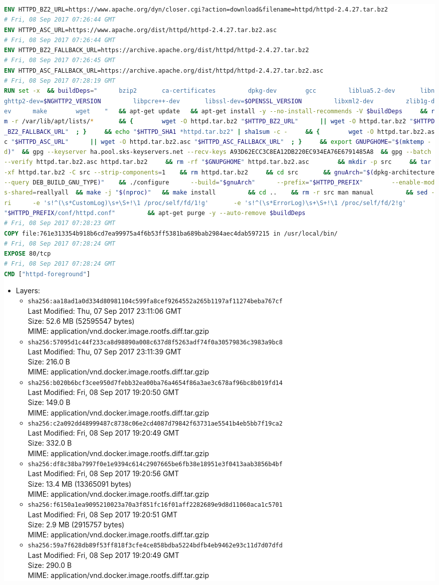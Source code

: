 ```dockerfile
ENV HTTPD_BZ2_URL=https://www.apache.org/dyn/closer.cgi?action=download&filename=httpd/httpd-2.4.27.tar.bz2
# Fri, 08 Sep 2017 07:26:44 GMT
ENV HTTPD_ASC_URL=https://www.apache.org/dist/httpd/httpd-2.4.27.tar.bz2.asc
# Fri, 08 Sep 2017 07:26:44 GMT
ENV HTTPD_BZ2_FALLBACK_URL=https://archive.apache.org/dist/httpd/httpd-2.4.27.tar.bz2
# Fri, 08 Sep 2017 07:26:45 GMT
ENV HTTPD_ASC_FALLBACK_URL=https://archive.apache.org/dist/httpd/httpd-2.4.27.tar.bz2.asc
# Fri, 08 Sep 2017 07:28:19 GMT
RUN set -x 	&& buildDeps=" 		bzip2 		ca-certificates 		dpkg-dev 		gcc 		liblua5.2-dev 		libnghttp2-dev=$NGHTTP2_VERSION 		libpcre++-dev 		libssl-dev=$OPENSSL_VERSION 		libxml2-dev 		zlib1g-dev 		make 		wget 	" 	&& apt-get update 	&& apt-get install -y --no-install-recommends -V $buildDeps 	&& rm -r /var/lib/apt/lists/* 		&& { 		wget -O httpd.tar.bz2 "$HTTPD_BZ2_URL" 		|| wget -O httpd.tar.bz2 "$HTTPD_BZ2_FALLBACK_URL" 	; } 	&& echo "$HTTPD_SHA1 *httpd.tar.bz2" | sha1sum -c - 	&& { 		wget -O httpd.tar.bz2.asc "$HTTPD_ASC_URL" 		|| wget -O httpd.tar.bz2.asc "$HTTPD_ASC_FALLBACK_URL" 	; } 	&& export GNUPGHOME="$(mktemp -d)" 	&& gpg --keyserver ha.pool.sks-keyservers.net --recv-keys A93D62ECC3C8EA12DB220EC934EA76E6791485A8 	&& gpg --batch --verify httpd.tar.bz2.asc httpd.tar.bz2 	&& rm -rf "$GNUPGHOME" httpd.tar.bz2.asc 		&& mkdir -p src 	&& tar -xf httpd.tar.bz2 -C src --strip-components=1 	&& rm httpd.tar.bz2 	&& cd src 		&& gnuArch="$(dpkg-architecture --query DEB_BUILD_GNU_TYPE)" 	&& ./configure 		--build="$gnuArch" 		--prefix="$HTTPD_PREFIX" 		--enable-mods-shared=reallyall 	&& make -j "$(nproc)" 	&& make install 		&& cd .. 	&& rm -r src man manual 		&& sed -ri 		-e 's!^(\s*CustomLog)\s+\S+!\1 /proc/self/fd/1!g' 		-e 's!^(\s*ErrorLog)\s+\S+!\1 /proc/self/fd/2!g' 		"$HTTPD_PREFIX/conf/httpd.conf" 		&& apt-get purge -y --auto-remove $buildDeps
# Fri, 08 Sep 2017 07:28:23 GMT
COPY file:761e313354b918b6cd7ea99975a4f6b53ff5381ba689bab2984aec4dab597215 in /usr/local/bin/ 
# Fri, 08 Sep 2017 07:28:24 GMT
EXPOSE 80/tcp
# Fri, 08 Sep 2017 07:28:24 GMT
CMD ["httpd-foreground"]
```

-	Layers:
	-	`sha256:aa18ad1a0d334d80981104c599fa8cef9264552a265b1197af11274beba767cf`  
		Last Modified: Thu, 07 Sep 2017 23:11:06 GMT  
		Size: 52.6 MB (52595547 bytes)  
		MIME: application/vnd.docker.image.rootfs.diff.tar.gzip
	-	`sha256:57095d1c44f233ca8d98890a008c637d8f5263adf74f0a30579836c3983a9bc8`  
		Last Modified: Thu, 07 Sep 2017 23:11:39 GMT  
		Size: 216.0 B  
		MIME: application/vnd.docker.image.rootfs.diff.tar.gzip
	-	`sha256:b020b6bcf3cee950d7febb32ea00ba76a4654f86a3ae3c678af96bc8b019fd14`  
		Last Modified: Fri, 08 Sep 2017 19:20:50 GMT  
		Size: 149.0 B  
		MIME: application/vnd.docker.image.rootfs.diff.tar.gzip
	-	`sha256:c2a092dd48999487c8738c06e2cd4087d79842f63731ae5541b4eb5bb7f19ca2`  
		Last Modified: Fri, 08 Sep 2017 19:20:49 GMT  
		Size: 332.0 B  
		MIME: application/vnd.docker.image.rootfs.diff.tar.gzip
	-	`sha256:df8c38ba7997f0e1e9394c614c2907665be6fb38e18951e3f0413aab3856b4bf`  
		Last Modified: Fri, 08 Sep 2017 19:20:56 GMT  
		Size: 13.4 MB (13365091 bytes)  
		MIME: application/vnd.docker.image.rootfs.diff.tar.gzip
	-	`sha256:f6150a1ea9095210023a70a3f851fc16f01aff2282689e9d8d11060aca1c5701`  
		Last Modified: Fri, 08 Sep 2017 19:20:51 GMT  
		Size: 2.9 MB (2915757 bytes)  
		MIME: application/vnd.docker.image.rootfs.diff.tar.gzip
	-	`sha256:59a7f628db89f53ff818f3cfe4ce858bdba5224bdfb4eb9462e93c11d7d07dfd`  
		Last Modified: Fri, 08 Sep 2017 19:20:49 GMT  
		Size: 290.0 B  
		MIME: application/vnd.docker.image.rootfs.diff.tar.gzip
